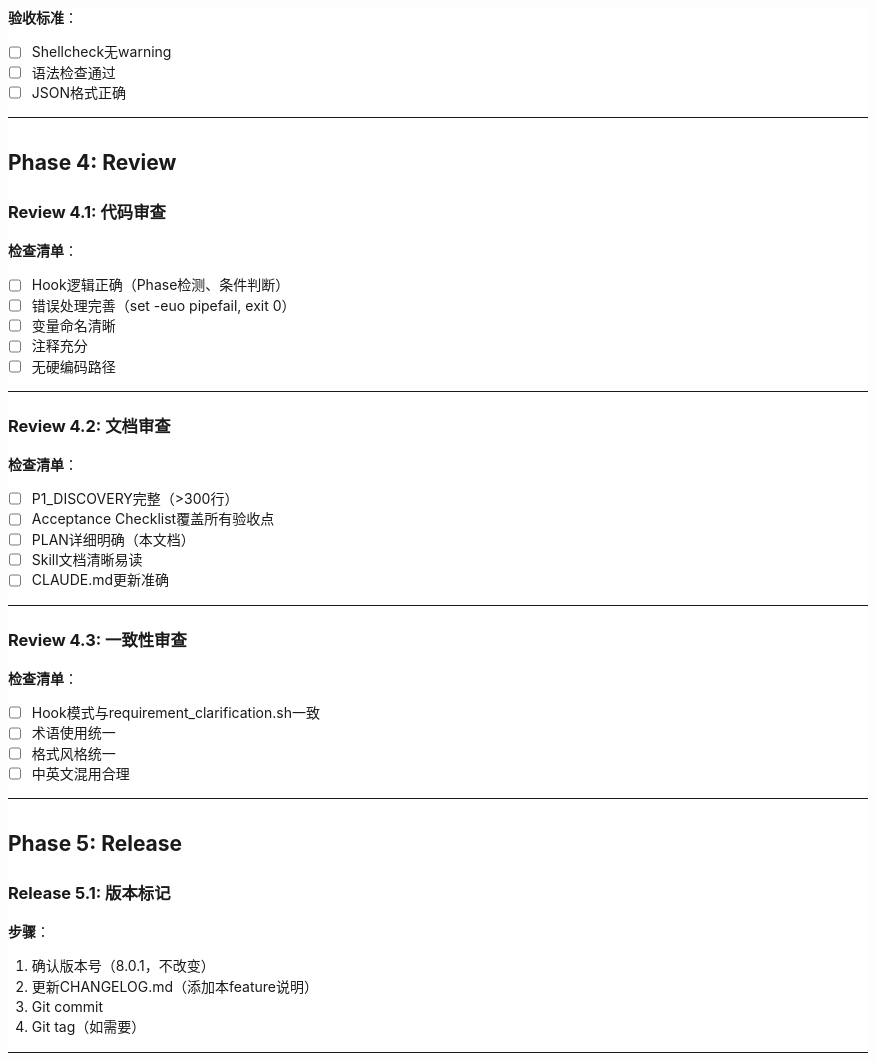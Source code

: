 **验收标准**：
- [ ] Shellcheck无warning
- [ ] 语法检查通过
- [ ] JSON格式正确

---

## Phase 4: Review

### Review 4.1: 代码审查

**检查清单**：

- [ ] Hook逻辑正确（Phase检测、条件判断）
- [ ] 错误处理完善（set -euo pipefail, exit 0）
- [ ] 变量命名清晰
- [ ] 注释充分
- [ ] 无硬编码路径

---

### Review 4.2: 文档审查

**检查清单**：

- [ ] P1_DISCOVERY完整（>300行）
- [ ] Acceptance Checklist覆盖所有验收点
- [ ] PLAN详细明确（本文档）
- [ ] Skill文档清晰易读
- [ ] CLAUDE.md更新准确

---

### Review 4.3: 一致性审查

**检查清单**：

- [ ] Hook模式与requirement_clarification.sh一致
- [ ] 术语使用统一
- [ ] 格式风格统一
- [ ] 中英文混用合理

---

## Phase 5: Release

### Release 5.1: 版本标记

**步骤**：

1. 确认版本号（8.0.1，不改变）
2. 更新CHANGELOG.md（添加本feature说明）
3. Git commit
4. Git tag（如需要）

---